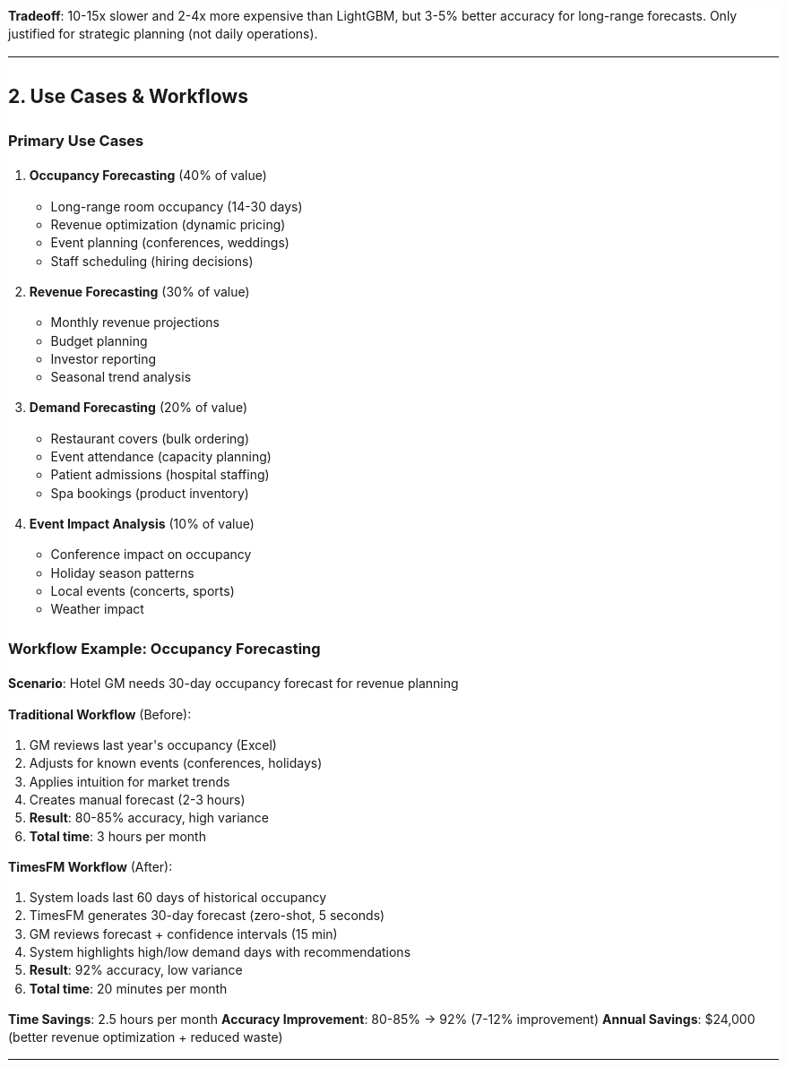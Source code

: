 **Tradeoff**: 10-15x slower and 2-4x more expensive than LightGBM, but 3-5% better accuracy for long-range forecasts. Only justified for strategic planning (not daily operations).

---

## 2. Use Cases & Workflows

### Primary Use Cases

1. **Occupancy Forecasting** (40% of value)
   - Long-range room occupancy (14-30 days)
   - Revenue optimization (dynamic pricing)
   - Event planning (conferences, weddings)
   - Staff scheduling (hiring decisions)

2. **Revenue Forecasting** (30% of value)
   - Monthly revenue projections
   - Budget planning
   - Investor reporting
   - Seasonal trend analysis

3. **Demand Forecasting** (20% of value)
   - Restaurant covers (bulk ordering)
   - Event attendance (capacity planning)
   - Patient admissions (hospital staffing)
   - Spa bookings (product inventory)

4. **Event Impact Analysis** (10% of value)
   - Conference impact on occupancy
   - Holiday season patterns
   - Local events (concerts, sports)
   - Weather impact

### Workflow Example: Occupancy Forecasting

**Scenario**: Hotel GM needs 30-day occupancy forecast for revenue planning

**Traditional Workflow** (Before):
1. GM reviews last year's occupancy (Excel)
2. Adjusts for known events (conferences, holidays)
3. Applies intuition for market trends
4. Creates manual forecast (2-3 hours)
5. **Result**: 80-85% accuracy, high variance
6. **Total time**: 3 hours per month

**TimesFM Workflow** (After):
1. System loads last 60 days of historical occupancy
2. TimesFM generates 30-day forecast (zero-shot, 5 seconds)
3. GM reviews forecast + confidence intervals (15 min)
4. System highlights high/low demand days with recommendations
5. **Result**: 92% accuracy, low variance
6. **Total time**: 20 minutes per month

**Time Savings**: 2.5 hours per month
**Accuracy Improvement**: 80-85% → 92% (7-12% improvement)
**Annual Savings**: $24,000 (better revenue optimization + reduced waste)

---